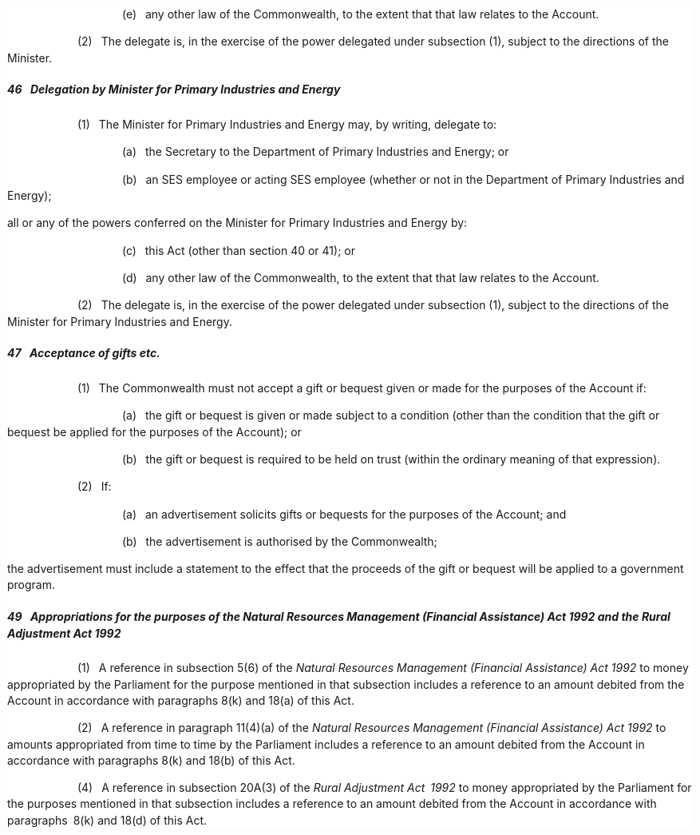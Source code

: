                      (e)  any other law of the Commonwealth, to the extent that that law relates to the Account.

             (2)  The delegate is, in the exercise of the power delegated under subsection (1), subject to the directions of the Minister.

##### <a id="46"></a>46  Delegation by Minister for Primary Industries and Energy

             (1)  The Minister for Primary Industries and Energy may, by writing, delegate to:

                     (a)  the Secretary to the Department of Primary Industries and Energy; or

                     (b)  an SES employee or acting SES employee (whether or not in the Department of Primary Industries and Energy);

all or any of the powers conferred on the Minister for Primary Industries and Energy by:

                     (c)  this Act (other than section 40 or 41); or

                     (d)  any other law of the Commonwealth, to the extent that that law relates to the Account.

             (2)  The delegate is, in the exercise of the power delegated under subsection (1), subject to the directions of the Minister for Primary Industries and Energy.

##### <a id="47"></a>47  Acceptance of gifts etc.

             (1)  The Commonwealth must not accept a gift or bequest given or made for the purposes of the Account if:

                     (a)  the gift or bequest is given or made subject to a condition (other than the condition that the gift or bequest be applied for the purposes of the Account); or

                     (b)  the gift or bequest is required to be held on trust (within the ordinary meaning of that expression).

             (2)  If:

                     (a)  an advertisement solicits gifts or bequests for the purposes of the Account; and

                     (b)  the advertisement is authorised by the Commonwealth;

the advertisement must include a statement to the effect that the proceeds of the gift or bequest will be applied to a government program.

##### <a id="49"></a>49  Appropriations for the purposes of the _Natural Resources Management (Financial Assistance) Act 1992_ and the _Rural Adjustment Act 1992_

             (1)  A reference in subsection 5(6) of the _Natural Resources Management (Financial Assistance) Act 1992_ to money appropriated by the Parliament for the purpose mentioned in that subsection includes a reference to an amount debited from the Account in accordance with paragraphs 8(k) and 18(a) of this Act.

             (2)  A reference in paragraph 11(4)(a) of the _Natural Resources Management (Financial Assistance) Act 1992_ to amounts appropriated from time to time by the Parliament includes a reference to an amount debited from the Account in accordance with paragraphs 8(k) and 18(b) of this Act.

             (4)  A reference in subsection 20A(3) of the _Rural Adjustment Act 1992_ to money appropriated by the Parliament for the purposes mentioned in that subsection includes a reference to an amount debited from the Account in accordance with paragraphs 8(k) and 18(d) of this Act.

